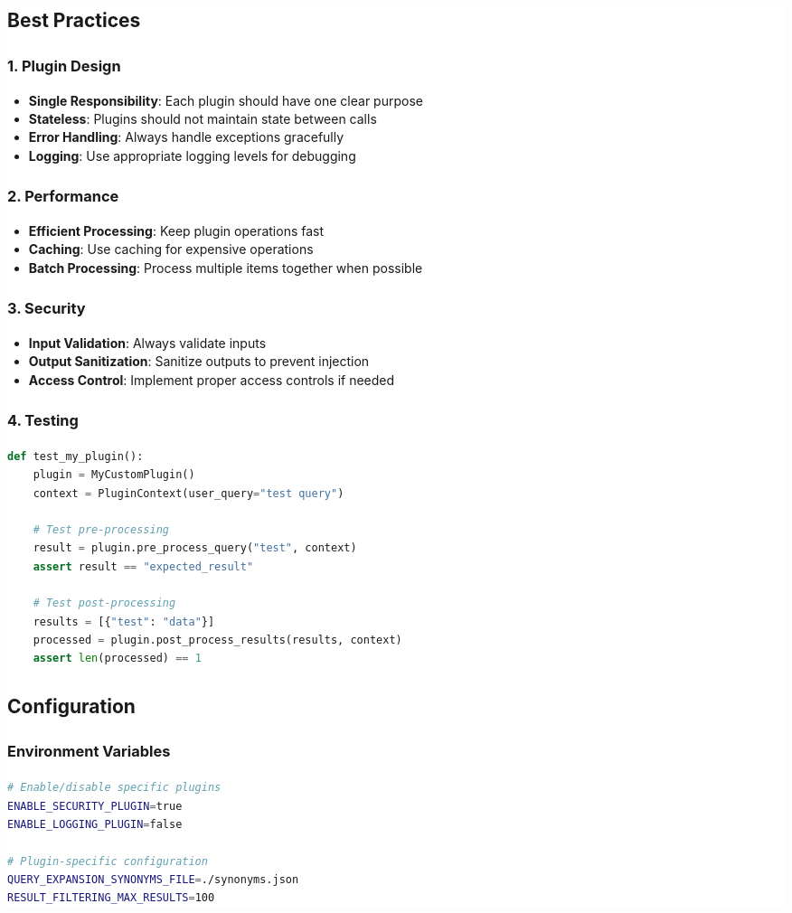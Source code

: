 ## Best Practices

### 1. Plugin Design

- **Single Responsibility**: Each plugin should have one clear purpose
- **Stateless**: Plugins should not maintain state between calls
- **Error Handling**: Always handle exceptions gracefully
- **Logging**: Use appropriate logging levels for debugging

### 2. Performance

- **Efficient Processing**: Keep plugin operations fast
- **Caching**: Use caching for expensive operations
- **Batch Processing**: Process multiple items together when possible

### 3. Security

- **Input Validation**: Always validate inputs
- **Output Sanitization**: Sanitize outputs to prevent injection
- **Access Control**: Implement proper access controls if needed

### 4. Testing

```python
def test_my_plugin():
    plugin = MyCustomPlugin()
    context = PluginContext(user_query="test query")
    
    # Test pre-processing
    result = plugin.pre_process_query("test", context)
    assert result == "expected_result"
    
    # Test post-processing
    results = [{"test": "data"}]
    processed = plugin.post_process_results(results, context)
    assert len(processed) == 1
```

## Configuration

### Environment Variables

```bash
# Enable/disable specific plugins
ENABLE_SECURITY_PLUGIN=true
ENABLE_LOGGING_PLUGIN=false

# Plugin-specific configuration
QUERY_EXPANSION_SYNONYMS_FILE=./synonyms.json
RESULT_FILTERING_MAX_RESULTS=100
```
